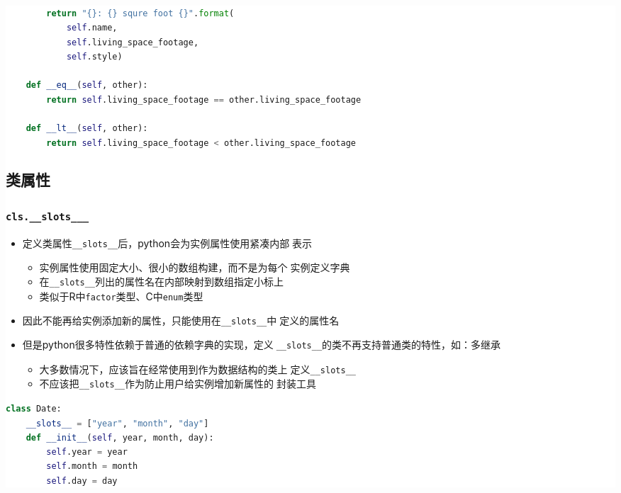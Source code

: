 ```python
		return "{}: {} squre foot {}".format(
			self.name,
			self.living_space_footage,
			self.style)

	def __eq__(self, other):
		return self.living_space_footage == other.living_space_footage

	def __lt__(self, other):
		return self.living_space_footage < other.living_space_footage
```

##	类属性

###	`cls.__slots___`

-	定义类属性`__slots__`后，python会为实例属性使用紧凑内部
	表示
	-	实例属性使用固定大小、很小的数组构建，而不是为每个
		实例定义字典
	-	在`__slots__`列出的属性名在内部映射到数组指定小标上
	-	类似于R中`factor`类型、C中`enum`类型

-	因此不能再给实例添加新的属性，只能使用在`__slots__`中
	定义的属性名

-	但是python很多特性依赖于普通的依赖字典的实现，定义
	`__slots__`的类不再支持普通类的特性，如：多继承
	-	大多数情况下，应该旨在经常使用到作为数据结构的类上
		定义`__slots__`
	-	不应该把`__slots__`作为防止用户给实例增加新属性的
		封装工具

```python
class Date:
	__slots__ = ["year", "month", "day"]
	def __init__(self, year, month, day):
		self.year = year
		self.month = month
		self.day = day
```

